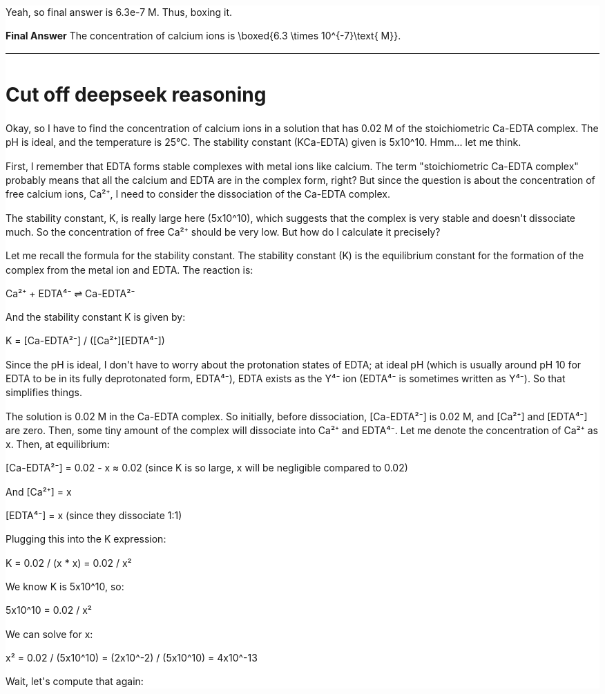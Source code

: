 Yeah, so final answer is 6.3e-7 M. Thus, boxing it.


**Final Answer**
The concentration of calcium ions is \boxed{6.3 \times 10^{-7}\text{ M}}.


---

# Cut off deepseek reasoning

Okay, so I have to find the concentration of calcium ions in a solution that has 0.02 M of the stoichiometric Ca-EDTA complex. The pH is ideal, and the temperature is 25°C. The stability constant (KCa-EDTA) given is 5x10^10. Hmm... let me think.

First, I remember that EDTA forms stable complexes with metal ions like calcium. The term "stoichiometric Ca-EDTA complex" probably means that all the calcium and EDTA are in the complex form, right? But since the question is about the concentration of free calcium ions, Ca²⁺, I need to consider the dissociation of the Ca-EDTA complex.

The stability constant, K, is really large here (5x10^10), which suggests that the complex is very stable and doesn't dissociate much. So the concentration of free Ca²⁺ should be very low. But how do I calculate it precisely?

Let me recall the formula for the stability constant. The stability constant (K) is the equilibrium constant for the formation of the complex from the metal ion and EDTA. The reaction is:

Ca²⁺ + EDTA⁴⁻ ⇌ Ca-EDTA²⁻

And the stability constant K is given by:

K = [Ca-EDTA²⁻] / ([Ca²⁺][EDTA⁴⁻])

Since the pH is ideal, I don't have to worry about the protonation states of EDTA; at ideal pH (which is usually around pH 10 for EDTA to be in its fully deprotonated form, EDTA⁴⁻), EDTA exists as the Y⁴⁻ ion (EDTA⁴⁻ is sometimes written as Y⁴⁻). So that simplifies things.

The solution is 0.02 M in the Ca-EDTA complex. So initially, before dissociation, [Ca-EDTA²⁻] is 0.02 M, and [Ca²⁺] and [EDTA⁴⁻] are zero. Then, some tiny amount of the complex will dissociate into Ca²⁺ and EDTA⁴⁻. Let me denote the concentration of Ca²⁺ as x. Then, at equilibrium:

[Ca-EDTA²⁻] = 0.02 - x ≈ 0.02 (since K is so large, x will be negligible compared to 0.02)

And [Ca²⁺] = x

[EDTA⁴⁻] = x (since they dissociate 1:1)

Plugging this into the K expression:

K = 0.02 / (x * x) = 0.02 / x²

We know K is 5x10^10, so:

5x10^10 = 0.02 / x²

We can solve for x:

x² = 0.02 / (5x10^10) = (2x10^-2) / (5x10^10) = 4x10^-13

Wait, let's compute that again:
